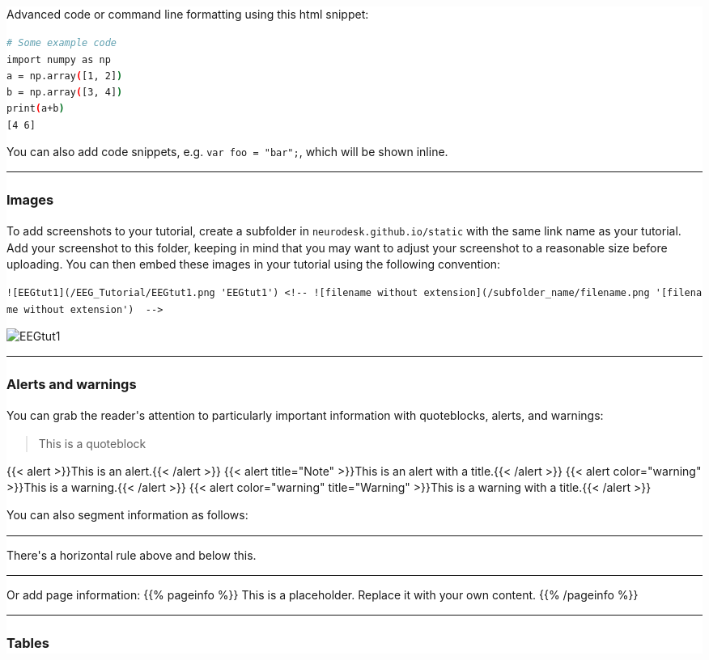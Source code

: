 Advanced code or command line formatting using this html snippet:
```bash
# Some example code
import numpy as np
a = np.array([1, 2])
b = np.array([3, 4])
print(a+b)
[4 6]
```

You can also add code snippets, e.g. `var foo = "bar";`, which will be shown inline.

----------------
### Images

To add screenshots to your tutorial, create a subfolder in `neurodesk.github.io/static` with the same link name as your tutorial. Add your screenshot to this folder, keeping in mind that you may want to adjust your screenshot to a reasonable size before uploading. You can then embed these images in your tutorial using the following convention: 

```
![EEGtut1](/EEG_Tutorial/EEGtut1.png 'EEGtut1') <!-- ![filename without extension](/subfolder_name/filename.png '[filename without extension')  -->
```
![EEGtut1](/EEG_Tutorial/EEGtut1.png 'EEGtut1') 

----------------
### Alerts and warnings

You can grab the reader's attention to particularly important information with quoteblocks, alerts, and warnings:

> This is a quoteblock

{{< alert >}}This is an alert.{{< /alert >}}
{{< alert title="Note" >}}This is an alert with a title.{{< /alert >}}
{{< alert color="warning" >}}This is a warning.{{< /alert >}}
{{< alert color="warning" title="Warning" >}}This is a warning with a title.{{< /alert >}}

You can also segment information as follows:

----------------

There's a horizontal rule above and below this.

----------------

Or add page information:
{{% pageinfo %}}
This is a placeholder. Replace it with your own content.
{{% /pageinfo %}}

----------------
### Tables
